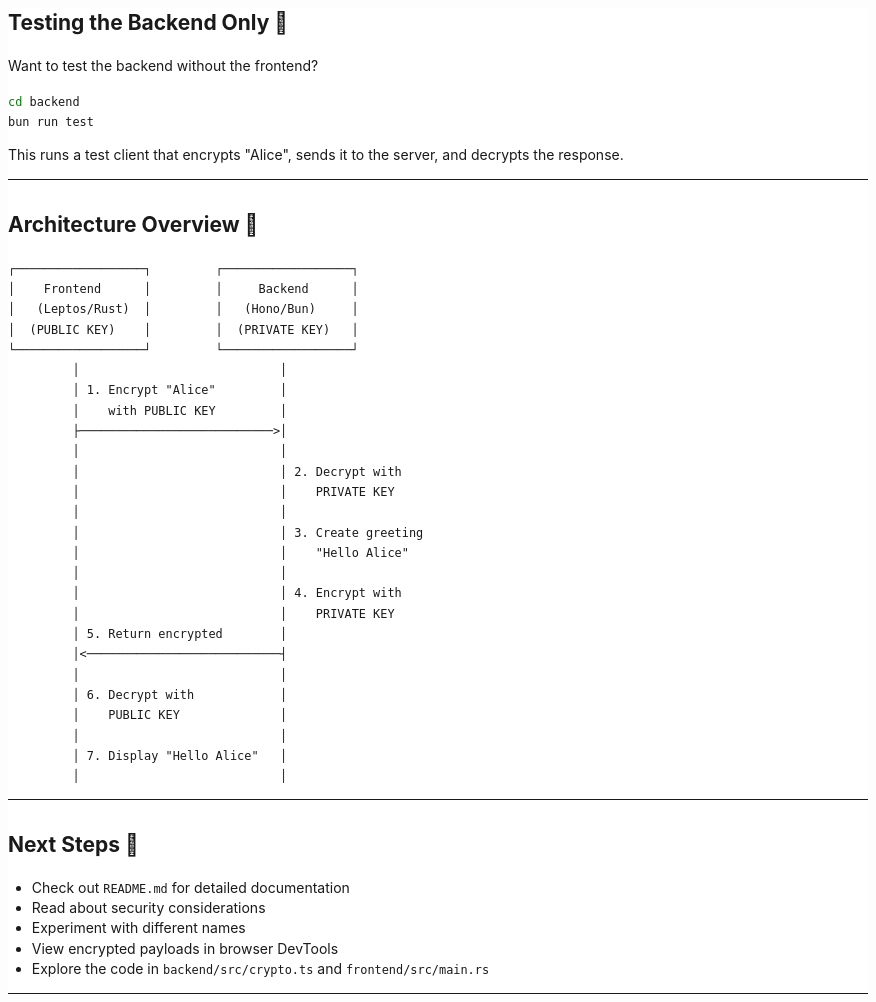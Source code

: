 
## Testing the Backend Only 🧪

Want to test the backend without the frontend?

```bash
cd backend
bun run test
```

This runs a test client that encrypts "Alice", sends it to the server, and decrypts the response.

---

## Architecture Overview 📐

```
┌──────────────────┐         ┌──────────────────┐
│    Frontend      │         │     Backend      │
│   (Leptos/Rust)  │         │   (Hono/Bun)     │
│  (PUBLIC KEY)    │         │  (PRIVATE KEY)   │
└──────────────────┘         └──────────────────┘
         │                            │
         │ 1. Encrypt "Alice"         │
         │    with PUBLIC KEY         │
         ├───────────────────────────>│
         │                            │
         │                            │ 2. Decrypt with
         │                            │    PRIVATE KEY
         │                            │
         │                            │ 3. Create greeting
         │                            │    "Hello Alice"
         │                            │
         │                            │ 4. Encrypt with
         │                            │    PRIVATE KEY
         │ 5. Return encrypted        │
         │<───────────────────────────┤
         │                            │
         │ 6. Decrypt with            │
         │    PUBLIC KEY              │
         │                            │
         │ 7. Display "Hello Alice"   │
         │                            │
```

---

## Next Steps 🎯

- Check out `README.md` for detailed documentation
- Read about security considerations
- Experiment with different names
- View encrypted payloads in browser DevTools
- Explore the code in `backend/src/crypto.ts` and `frontend/src/main.rs`

---